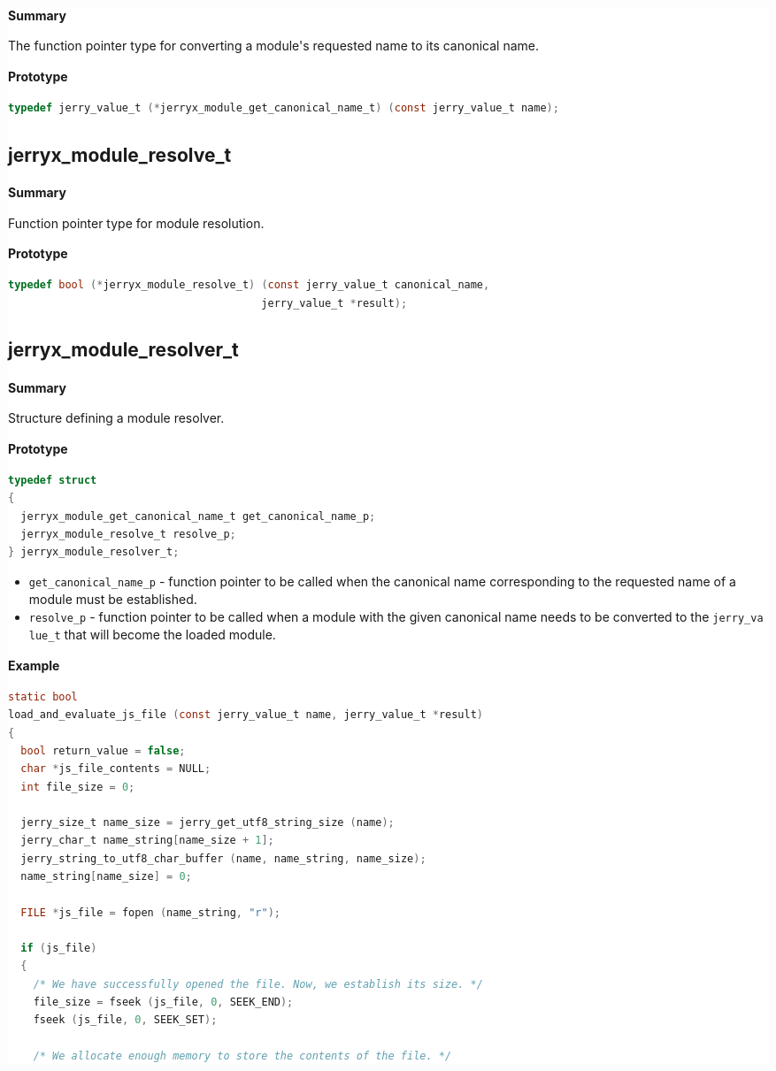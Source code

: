 **Summary**

The function pointer type for converting a module's requested name to its canonical name.

**Prototype**

```c
typedef jerry_value_t (*jerryx_module_get_canonical_name_t) (const jerry_value_t name);
```

## jerryx_module_resolve_t

**Summary**

Function pointer type for module resolution.

**Prototype**

```c
typedef bool (*jerryx_module_resolve_t) (const jerry_value_t canonical_name,
                                        jerry_value_t *result);
```

## jerryx_module_resolver_t

**Summary**

Structure defining a module resolver.

**Prototype**

```c
typedef struct
{
  jerryx_module_get_canonical_name_t get_canonical_name_p;
  jerryx_module_resolve_t resolve_p;
} jerryx_module_resolver_t;
```

- `get_canonical_name_p` - function pointer to be called when the canonical name corresponding to the requested name
of a module must be established.
- `resolve_p` - function pointer to be called when a module with the given canonical name needs to be converted to the
`jerry_value_t` that will become the loaded module.

**Example**
```c
static bool
load_and_evaluate_js_file (const jerry_value_t name, jerry_value_t *result)
{
  bool return_value = false;
  char *js_file_contents = NULL;
  int file_size = 0;

  jerry_size_t name_size = jerry_get_utf8_string_size (name);
  jerry_char_t name_string[name_size + 1];
  jerry_string_to_utf8_char_buffer (name, name_string, name_size);
  name_string[name_size] = 0;

  FILE *js_file = fopen (name_string, "r");

  if (js_file)
  {
    /* We have successfully opened the file. Now, we establish its size. */
    file_size = fseek (js_file, 0, SEEK_END);
    fseek (js_file, 0, SEEK_SET);

    /* We allocate enough memory to store the contents of the file. */
```